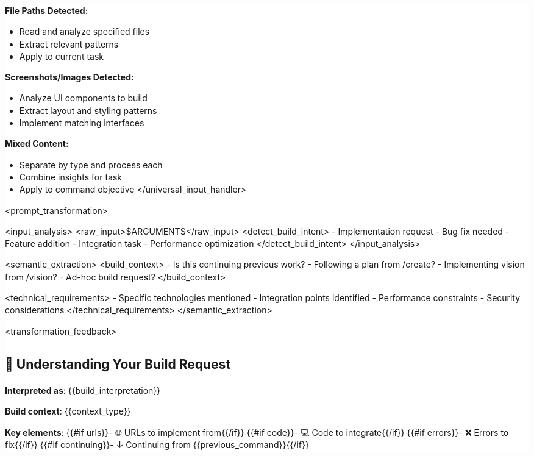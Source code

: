 **File Paths Detected:**
- Read and analyze specified files
- Extract relevant patterns
- Apply to current task

**Screenshots/Images Detected:**
- Analyze UI components to build
- Extract layout and styling patterns
- Implement matching interfaces

**Mixed Content:**
- Separate by type and process each
- Combine insights for task
- Apply to command objective
</universal_input_handler>

<prompt_transformation>

<input_analysis>
  <raw_input>$ARGUMENTS</raw_input>
  <detect_build_intent>
    - Implementation request
    - Bug fix needed
    - Feature addition
    - Integration task
    - Performance optimization
  </detect_build_intent>
</input_analysis>

<semantic_extraction>
  <build_context>
    - Is this continuing previous work?
    - Following a plan from /create?
    - Implementing vision from /vision?
    - Ad-hoc build request?
  </build_context>
  
  <technical_requirements>
    - Specific technologies mentioned
    - Integration points identified
    - Performance constraints
    - Security considerations
  </technical_requirements>
</semantic_extraction>

<transformation_feedback>
## 🔄 Understanding Your Build Request

**Interpreted as**: {{build_interpretation}}

**Build context**: {{context_type}}

**Key elements**:
{{#if urls}}- 🌐 URLs to implement from{{/if}}
{{#if code}}- 💻 Code to integrate{{/if}}
{{#if errors}}- ❌ Errors to fix{{/if}}
{{#if continuing}}- ↓ Continuing from {{previous_command}}{{/if}}
